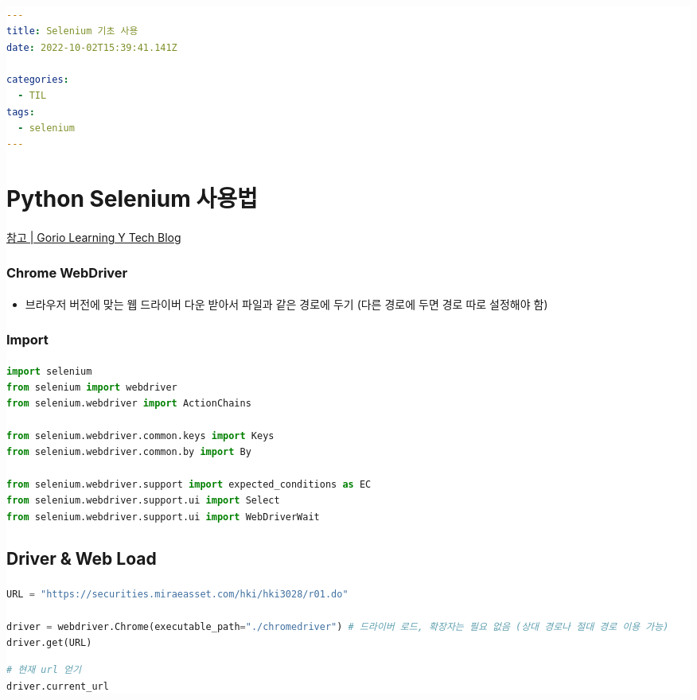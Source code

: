 ```yaml
---
title: Selenium 기초 사용
date: 2022-10-02T15:39:41.141Z

categories:
  - TIL
tags:
  - selenium
---
```


# Python Selenium 사용법
[참고 | Gorio Learning Y Tech Blog](https://greeksharifa.github.io/references/2020/10/30/python-selenium-usage/)
### Chrome WebDriver
- 브라우저 버전에 맞는 웹 드라이버 다운 받아서 파일과 같은 경로에 두기 (다른 경로에 두면 경로 따로 설정해야 함)


### Import


```python
import selenium
from selenium import webdriver
from selenium.webdriver import ActionChains

from selenium.webdriver.common.keys import Keys
from selenium.webdriver.common.by import By

from selenium.webdriver.support import expected_conditions as EC
from selenium.webdriver.support.ui import Select
from selenium.webdriver.support.ui import WebDriverWait
```

## Driver & Web Load



```python
URL = "https://securities.miraeasset.com/hki/hki3028/r01.do"

driver = webdriver.Chrome(executable_path="./chromedriver") # 드라이버 로드, 확장자는 필요 없음 (상대 경로나 절대 경로 이용 가능)
driver.get(URL)
```


```python
# 현재 url 얻기
driver.current_url
```
